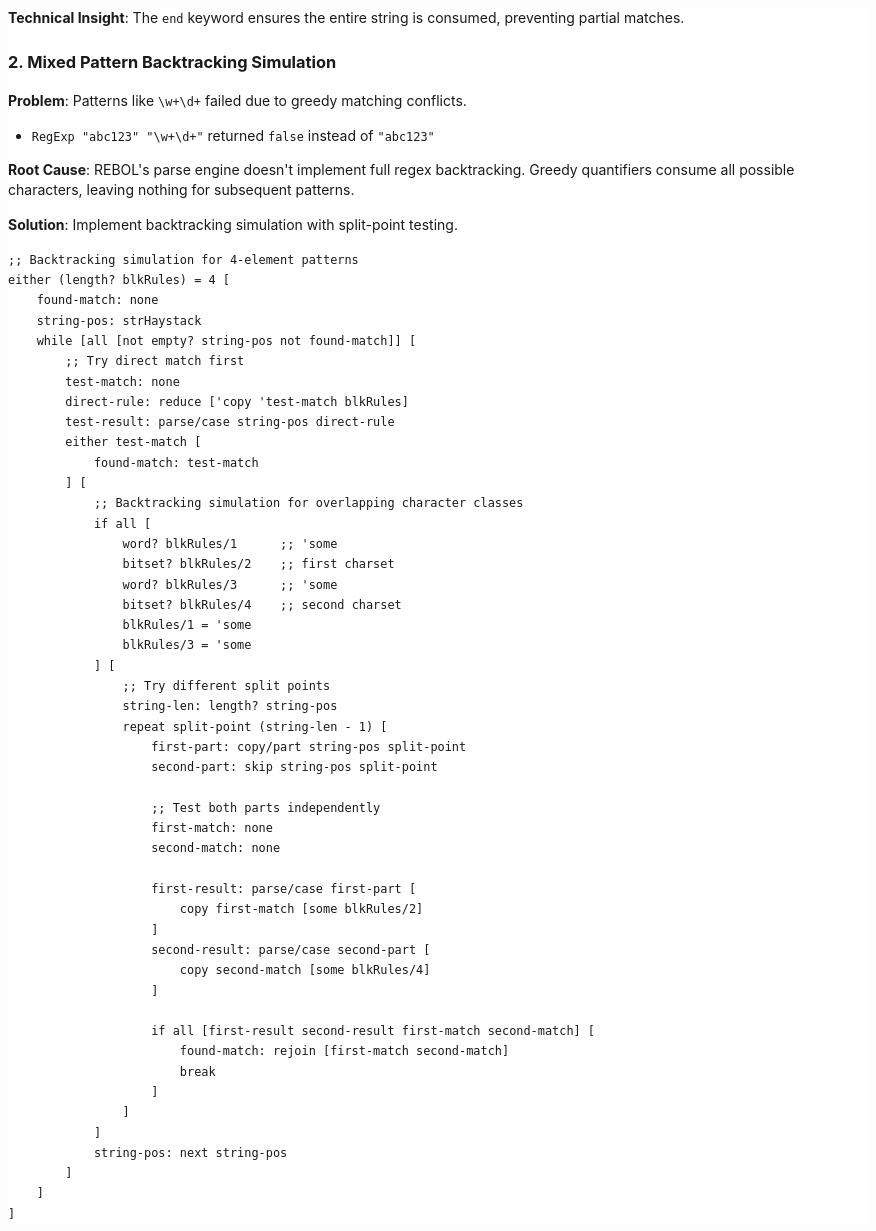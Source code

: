 **Technical Insight**: The `end` keyword ensures the entire string is consumed, preventing partial matches.

### 2. Mixed Pattern Backtracking Simulation

**Problem**: Patterns like `\w+\d+` failed due to greedy matching conflicts.

- `RegExp "abc123" "\w+\d+"` returned `false` instead of `"abc123"`

**Root Cause**: REBOL's parse engine doesn't implement full regex backtracking. Greedy quantifiers consume all possible characters, leaving nothing for subsequent patterns.

**Solution**: Implement backtracking simulation with split-point testing.

```rebol
;; Backtracking simulation for 4-element patterns
either (length? blkRules) = 4 [
    found-match: none
    string-pos: strHaystack
    while [all [not empty? string-pos not found-match]] [
        ;; Try direct match first
        test-match: none
        direct-rule: reduce ['copy 'test-match blkRules]
        test-result: parse/case string-pos direct-rule
        either test-match [
            found-match: test-match
        ] [
            ;; Backtracking simulation for overlapping character classes
            if all [
                word? blkRules/1      ;; 'some
                bitset? blkRules/2    ;; first charset
                word? blkRules/3      ;; 'some  
                bitset? blkRules/4    ;; second charset
                blkRules/1 = 'some
                blkRules/3 = 'some
            ] [
                ;; Try different split points
                string-len: length? string-pos
                repeat split-point (string-len - 1) [
                    first-part: copy/part string-pos split-point
                    second-part: skip string-pos split-point
                    
                    ;; Test both parts independently
                    first-match: none
                    second-match: none
                    
                    first-result: parse/case first-part [
                        copy first-match [some blkRules/2]
                    ]
                    second-result: parse/case second-part [
                        copy second-match [some blkRules/4]
                    ]
                    
                    if all [first-result second-result first-match second-match] [
                        found-match: rejoin [first-match second-match]
                        break
                    ]
                ]
            ]
            string-pos: next string-pos
        ]
    ]
]
```
